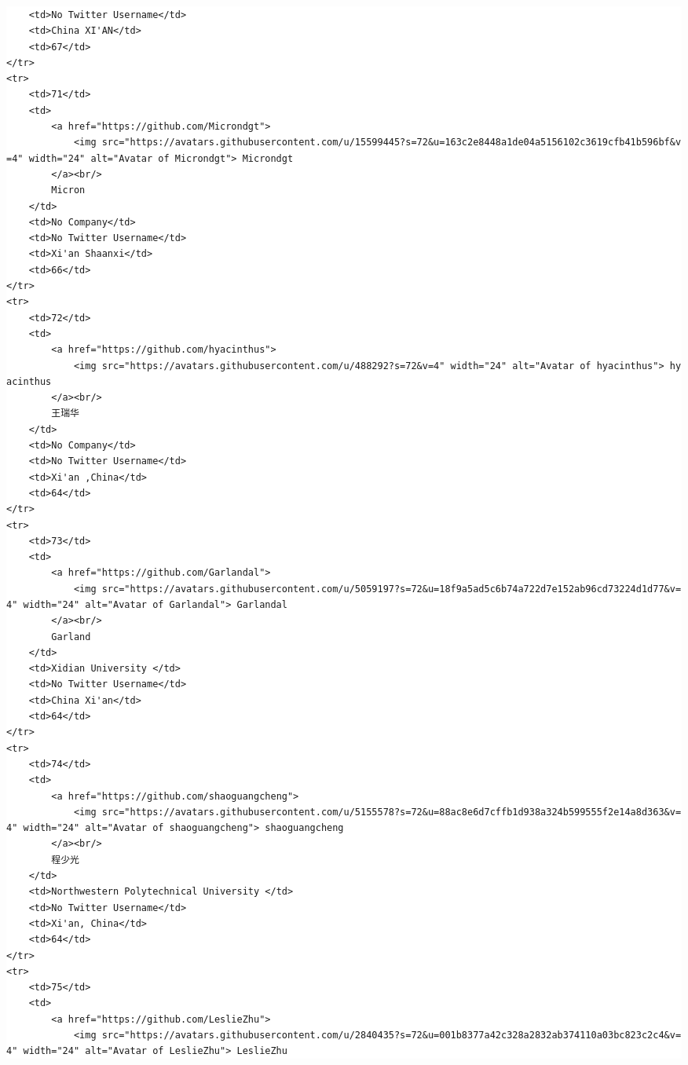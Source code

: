 		<td>No Twitter Username</td>
		<td>China XI'AN</td>
		<td>67</td>
	</tr>
	<tr>
		<td>71</td>
		<td>
			<a href="https://github.com/Microndgt">
				<img src="https://avatars.githubusercontent.com/u/15599445?s=72&u=163c2e8448a1de04a5156102c3619cfb41b596bf&v=4" width="24" alt="Avatar of Microndgt"> Microndgt
			</a><br/>
			Micron
		</td>
		<td>No Company</td>
		<td>No Twitter Username</td>
		<td>Xi'an Shaanxi</td>
		<td>66</td>
	</tr>
	<tr>
		<td>72</td>
		<td>
			<a href="https://github.com/hyacinthus">
				<img src="https://avatars.githubusercontent.com/u/488292?s=72&v=4" width="24" alt="Avatar of hyacinthus"> hyacinthus
			</a><br/>
			王瑞华
		</td>
		<td>No Company</td>
		<td>No Twitter Username</td>
		<td>Xi'an ,China</td>
		<td>64</td>
	</tr>
	<tr>
		<td>73</td>
		<td>
			<a href="https://github.com/Garlandal">
				<img src="https://avatars.githubusercontent.com/u/5059197?s=72&u=18f9a5ad5c6b74a722d7e152ab96cd73224d1d77&v=4" width="24" alt="Avatar of Garlandal"> Garlandal
			</a><br/>
			Garland
		</td>
		<td>Xidian University </td>
		<td>No Twitter Username</td>
		<td>China Xi'an</td>
		<td>64</td>
	</tr>
	<tr>
		<td>74</td>
		<td>
			<a href="https://github.com/shaoguangcheng">
				<img src="https://avatars.githubusercontent.com/u/5155578?s=72&u=88ac8e6d7cffb1d938a324b599555f2e14a8d363&v=4" width="24" alt="Avatar of shaoguangcheng"> shaoguangcheng
			</a><br/>
			程少光
		</td>
		<td>Northwestern Polytechnical University </td>
		<td>No Twitter Username</td>
		<td>Xi'an, China</td>
		<td>64</td>
	</tr>
	<tr>
		<td>75</td>
		<td>
			<a href="https://github.com/LeslieZhu">
				<img src="https://avatars.githubusercontent.com/u/2840435?s=72&u=001b8377a42c328a2832ab374110a03bc823c2c4&v=4" width="24" alt="Avatar of LeslieZhu"> LeslieZhu